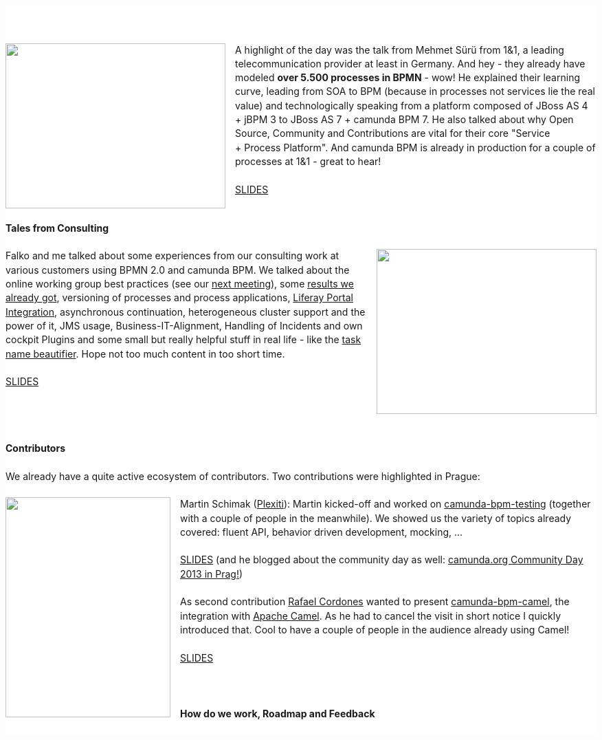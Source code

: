 <b><br /></b>
<br />
<div class="separator" style="clear: both; text-align: center;">
</div>
<div class="separator" style="clear: both; text-align: center;">
<a href="http://3.bp.blogspot.com/-X7I4s6X3h6o/UmZzVyxZ5SI/AAAAAAAAAJk/C-TYfHcBNjE/s1600/CIMG0783.JPG" imageanchor="1" style="clear: left; float: left; margin-bottom: 1em; margin-right: 1em;"><img border="0" src="http://3.bp.blogspot.com/-X7I4s6X3h6o/UmZzVyxZ5SI/AAAAAAAAAJk/C-TYfHcBNjE/s320/CIMG0783.JPG" height="240" width="320" /></a></div>
A highlight of the day was the talk from Mehmet Sürü from 1&amp;1, a leading telecommunication provider at least in Germany. And hey - they already have modeled <b>over 5.500 processes in BPMN</b> - wow! He explained their learning curve, leading from SOA to BPM (because in processes not services lie the real value) and technologically speaking from a platform composed of JBoss AS 4 +&nbsp;jBPM 3 to JBoss AS 7 +&nbsp;camunda BPM 7. He also talked about why Open Source, Community and Contributions are vital for their core "Service +&nbsp;Process Platform". And camunda BPM is already in production for a couple of processes at 1&amp;1 - great to hear!<br />
<br />
<a href="http://de.slideshare.net/camunda/2013-community-day-1and1-experience-report">SLIDES</a><br />
<br />
<div class="separator" style="clear: both; text-align: center;">
</div>
<b>Tales from Consulting</b><br />
<br />
<a href="http://2.bp.blogspot.com/-cc51_W362-4/UmZzYUhRe-I/AAAAAAAAAKA/lJ-NkbWuMws/s1600/CIMG0787.JPG" imageanchor="1" style="clear: right; display: inline !important; float: right; margin-bottom: 1em; margin-left: 1em; text-align: center;"><img border="0" src="http://2.bp.blogspot.com/-cc51_W362-4/UmZzYUhRe-I/AAAAAAAAAKA/lJ-NkbWuMws/s320/CIMG0787.JPG" height="240" width="320" /></a>Falko and me talked about some experiences from our consulting work at various customers using BPMN 2.0 and camunda BPM. We talked about the online working group best practices (see our <a href="http://www.camunda.org/community/meetings/register.html?id=22" target="_blank">next meeting</a>), some <a href="http://docs.camunda.org/latest/real-life/how-to/">results we already got</a>, versioning of processes and process applications, <a href="https://github.com/camunda/camunda-consulting/tree/master/snippets/liferay/">Liferay Portal Integration</a>, asynchronous continuation, heterogeneous cluster support and the power of it, JMS usage, Business-IT-Alignment, Handling of Incidents and own cockpit Plugins and some small but really helpful stuff in real life - like the <a href="https://github.com/camunda/camunda-consulting/tree/master/snippets/task-name-beautifier">task name beautifier</a>. Hope not too much content in too short time.<br />
<br />
<a href="http://de.slideshare.net/camunda/community-day-2013-consulting-talks-about-camunda-bpm-best-practices" target="_blank">SLIDES</a><br />
<div class="separator" style="clear: both; text-align: center;">
</div>
<br />
<b>Contributors</b><br />
<br />
We already have a quite active ecosystem of contributors. Two contributions were highlighted in Prague:<br />
<br />
<div class="separator" style="clear: both; text-align: center;">
<a href="http://3.bp.blogspot.com/-nGYw51sfGrE/UmZzbR2J-3I/AAAAAAAAAKc/M45ZQ92boac/s1600/CIMG0803.JPG" imageanchor="1" style="clear: left; float: left; margin-bottom: 1em; margin-right: 1em;"><img border="0" src="http://3.bp.blogspot.com/-nGYw51sfGrE/UmZzbR2J-3I/AAAAAAAAAKc/M45ZQ92boac/s320/CIMG0803.JPG" height="320" width="240" /></a></div>
Martin Schimak (<a href="http://plexiti.com/">Plexiti</a>): Martin kicked-off and worked on <a href="https://github.com/camunda/camunda-bpm-testing">camunda-bpm-testing</a> (together with a couple of people in the meanwhile). We showed us the variety of topics already covered: fluent API, behavior driven development, mocking, ...<br />
<br />
<a href="https://speakerdeck.com/martinschimak/camunda-bpm-testing" target="_blank">SLIDES</a>&nbsp;(and he blogged about the community day as well:&nbsp;<a href="http://plexiti.com/news/2013/10/camunda-community-day">camunda.org Community Day 2013 in Prag!</a>)<br />
<br />
As second contribution <a href="http://rafael.cordones.me/">Rafael Cordones</a> wanted to present <a href="https://github.com/camunda/camunda-bpm-camel">camunda-bpm-camel</a>, the integration with <a href="http://camel.apache.org/">Apache Camel</a>. As he had to cancel the visit in short notice I quickly introduced that. Cool to have a couple of people in the audience already using Camel!<br />
<br />
<a href="http://de.slideshare.net/camunda/community-day-2013-camundabpmcamel" target="_blank">SLIDES</a><br />
<br />
<br />
<b><br /></b>
<b>How do we work, Roadmap and Feedback</b><br />
<br />